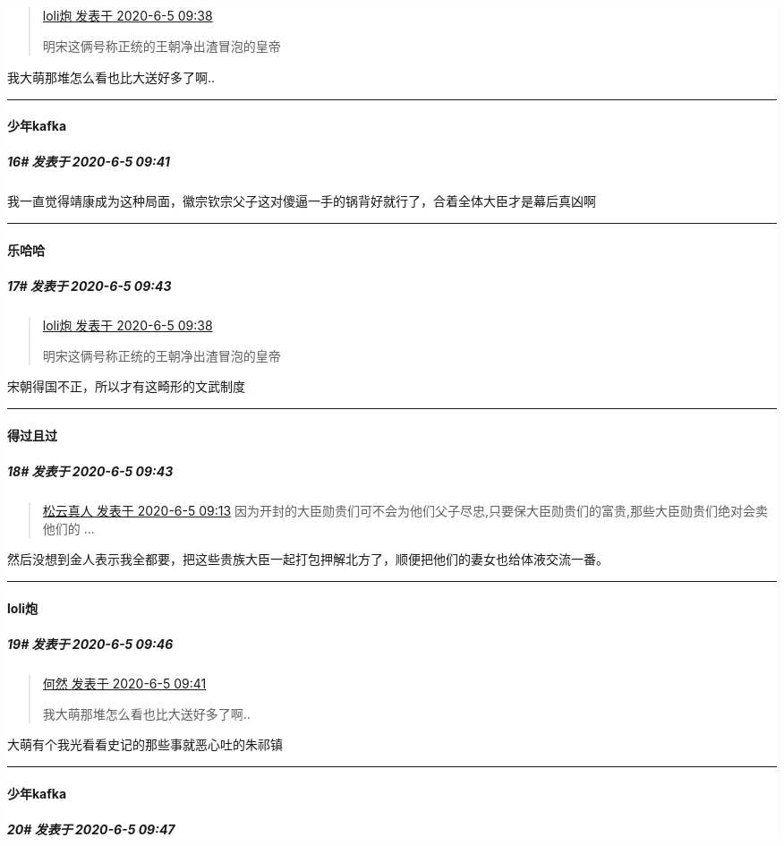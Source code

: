 
<blockquote><a href="httphttps://bbs.saraba1st.com/2b/forum.php?mod=redirect&amp;goto=findpost&amp;pid=47683562&amp;ptid=1939703" target="_blank">loli炮 发表于 2020-6-5 09:38</a>

明宋这俩号称正统的王朝净出渣冒泡的皇帝</blockquote>
我大萌那堆怎么看也比大送好多了啊..


-----

####  少年kafka  
##### 16#       发表于 2020-6-5 09:41


我一直觉得靖康成为这种局面，徽宗钦宗父子这对傻逼一手的锅背好就行了，合着全体大臣才是幕后真凶啊


-----

####  乐哈哈  
##### 17#       发表于 2020-6-5 09:43


<blockquote><a href="httphttps://bbs.saraba1st.com/2b/forum.php?mod=redirect&amp;goto=findpost&amp;pid=47683562&amp;ptid=1939703" target="_blank">loli炮 发表于 2020-6-5 09:38</a>

明宋这俩号称正统的王朝净出渣冒泡的皇帝</blockquote>
宋朝得国不正，所以才有这畸形的文武制度


-----

####  得过且过  
##### 18#       发表于 2020-6-5 09:43


<blockquote><a href="httphttps://bbs.saraba1st.com/2b/forum.php?mod=redirect&amp;goto=findpost&amp;pid=47683282&amp;ptid=1939703" target="_blank">松云真人 发表于 2020-6-5 09:13</a>
因为开封的大臣勋贵们可不会为他们父子尽忠,只要保大臣勋贵们的富贵,那些大臣勋贵们绝对会卖他们的 ...</blockquote>
然后没想到金人表示我全都要，把这些贵族大臣一起打包押解北方了，顺便把他们的妻女也给体液交流一番。


-----

####  loli炮  
##### 19#       发表于 2020-6-5 09:46


<blockquote><a href="httphttps://bbs.saraba1st.com/2b/forum.php?mod=redirect&amp;goto=findpost&amp;pid=47683598&amp;ptid=1939703" target="_blank">何然 发表于 2020-6-5 09:41</a>

我大萌那堆怎么看也比大送好多了啊..</blockquote>
大萌有个我光看看史记的那些事就恶心吐的朱祁镇


-----

####  少年kafka  
##### 20#       发表于 2020-6-5 09:47
